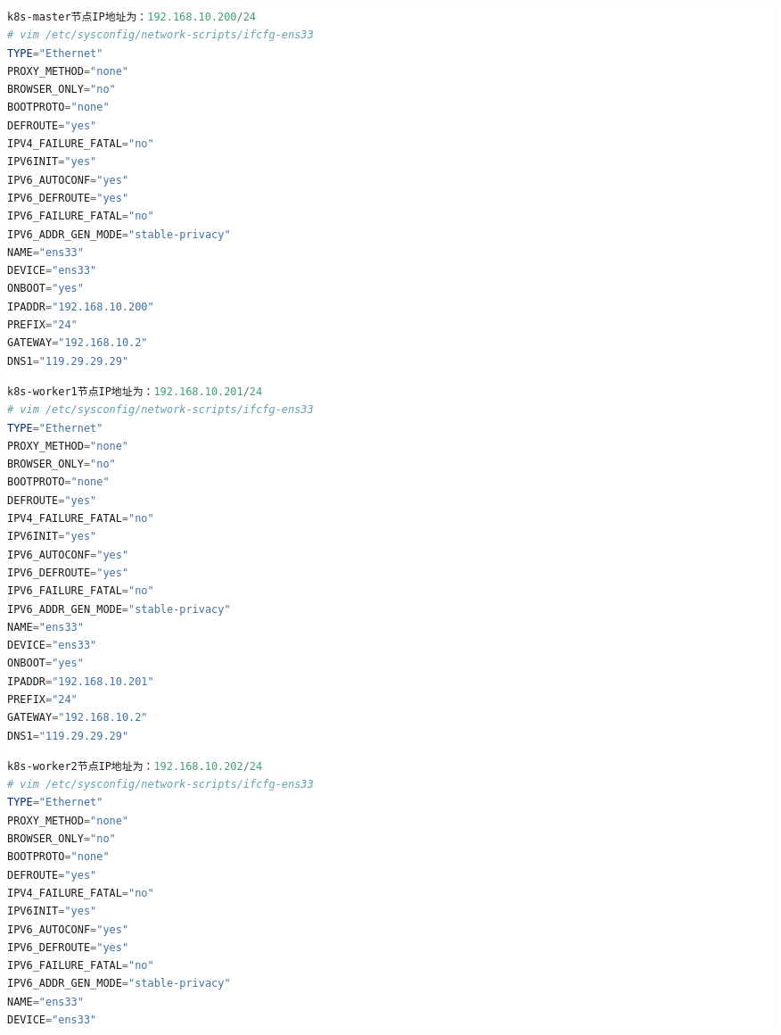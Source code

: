 

~~~powershell
k8s-master节点IP地址为：192.168.10.200/24
# vim /etc/sysconfig/network-scripts/ifcfg-ens33
TYPE="Ethernet"
PROXY_METHOD="none"
BROWSER_ONLY="no"
BOOTPROTO="none"
DEFROUTE="yes"
IPV4_FAILURE_FATAL="no"
IPV6INIT="yes"
IPV6_AUTOCONF="yes"
IPV6_DEFROUTE="yes"
IPV6_FAILURE_FATAL="no"
IPV6_ADDR_GEN_MODE="stable-privacy"
NAME="ens33"
DEVICE="ens33"
ONBOOT="yes"
IPADDR="192.168.10.200"
PREFIX="24"
GATEWAY="192.168.10.2"
DNS1="119.29.29.29"
~~~



~~~powershell
k8s-worker1节点IP地址为：192.168.10.201/24
# vim /etc/sysconfig/network-scripts/ifcfg-ens33
TYPE="Ethernet"
PROXY_METHOD="none"
BROWSER_ONLY="no"
BOOTPROTO="none"
DEFROUTE="yes"
IPV4_FAILURE_FATAL="no"
IPV6INIT="yes"
IPV6_AUTOCONF="yes"
IPV6_DEFROUTE="yes"
IPV6_FAILURE_FATAL="no"
IPV6_ADDR_GEN_MODE="stable-privacy"
NAME="ens33"
DEVICE="ens33"
ONBOOT="yes"
IPADDR="192.168.10.201"
PREFIX="24"
GATEWAY="192.168.10.2"
DNS1="119.29.29.29"
~~~



~~~powershell
k8s-worker2节点IP地址为：192.168.10.202/24
# vim /etc/sysconfig/network-scripts/ifcfg-ens33
TYPE="Ethernet"
PROXY_METHOD="none"
BROWSER_ONLY="no"
BOOTPROTO="none"
DEFROUTE="yes"
IPV4_FAILURE_FATAL="no"
IPV6INIT="yes"
IPV6_AUTOCONF="yes"
IPV6_DEFROUTE="yes"
IPV6_FAILURE_FATAL="no"
IPV6_ADDR_GEN_MODE="stable-privacy"
NAME="ens33"
DEVICE="ens33"
~~~